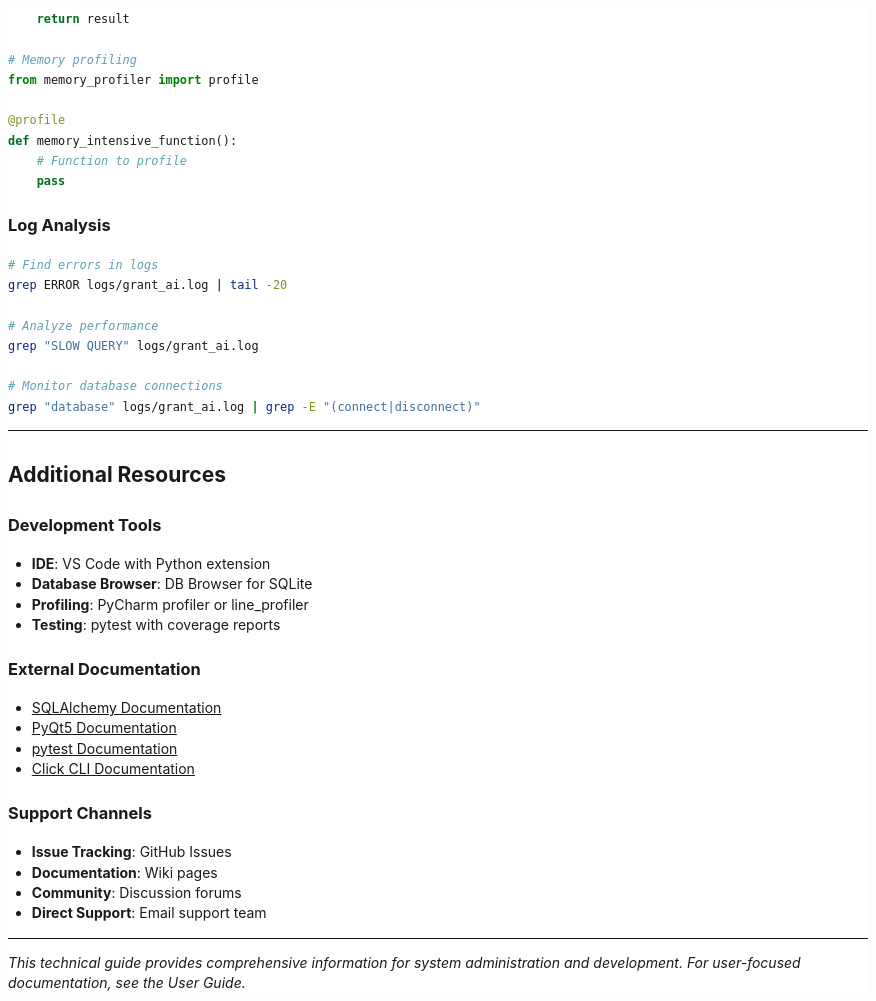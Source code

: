 ```python
    return result

# Memory profiling
from memory_profiler import profile

@profile
def memory_intensive_function():
    # Function to profile
    pass
```

### Log Analysis
```bash
# Find errors in logs
grep ERROR logs/grant_ai.log | tail -20

# Analyze performance
grep "SLOW QUERY" logs/grant_ai.log

# Monitor database connections
grep "database" logs/grant_ai.log | grep -E "(connect|disconnect)"
```

---

## Additional Resources

### Development Tools
- **IDE**: VS Code with Python extension
- **Database Browser**: DB Browser for SQLite
- **Profiling**: PyCharm profiler or line_profiler
- **Testing**: pytest with coverage reports

### External Documentation
- [SQLAlchemy Documentation](https://docs.sqlalchemy.org/)
- [PyQt5 Documentation](https://doc.qt.io/qtforpython/)
- [pytest Documentation](https://docs.pytest.org/)
- [Click CLI Documentation](https://click.palletsprojects.com/)

### Support Channels
- **Issue Tracking**: GitHub Issues
- **Documentation**: Wiki pages
- **Community**: Discussion forums
- **Direct Support**: Email support team

---

*This technical guide provides comprehensive information for system administration and development. For user-focused documentation, see the User Guide.*
